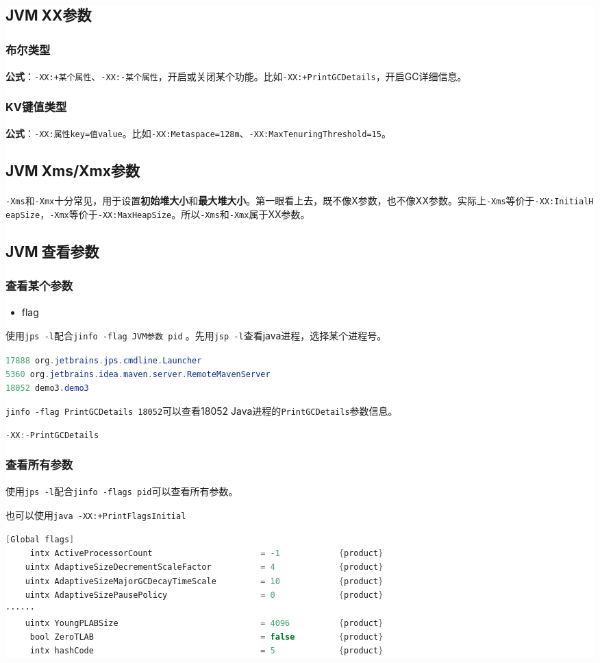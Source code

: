 ## JVM XX参数

### 布尔类型

**公式**：`-XX:+某个属性`、`-XX:-某个属性`，开启或关闭某个功能。比如`-XX:+PrintGCDetails`，开启GC详细信息。

### KV键值类型

**公式**：`-XX:属性key=值value`。比如`-XX:Metaspace=128m`、`-XX:MaxTenuringThreshold=15`。

## JVM Xms/Xmx参数

`-Xms`和`-Xmx`十分常见，用于设置**初始堆大小**和**最大堆大小**。第一眼看上去，既不像X参数，也不像XX参数。实际上`-Xms`等价于`-XX:InitialHeapSize`，`-Xmx`等价于`-XX:MaxHeapSize`。所以`-Xms`和`-Xmx`属于XX参数。

## JVM 查看参数

### 查看某个参数

- flag 

使用`jps -l`配合`jinfo -flag JVM参数 pid` 。先用`jsp -l`查看java进程，选择某个进程号。

```java
17888 org.jetbrains.jps.cmdline.Launcher
5360 org.jetbrains.idea.maven.server.RemoteMavenServer
18052 demo3.demo3
```

`jinfo -flag PrintGCDetails 18052`可以查看18052 Java进程的`PrintGCDetails`参数信息。

```java
-XX:-PrintGCDetails
```

### 查看**所有**参数

使用`jps -l`配合`jinfo -flags pid`可以查看所有参数。

也可以使用`java -XX:+PrintFlagsInitial`

```java
[Global flags]
     intx ActiveProcessorCount                      = -1            {product}
    uintx AdaptiveSizeDecrementScaleFactor          = 4             {product}
    uintx AdaptiveSizeMajorGCDecayTimeScale         = 10            {product}
    uintx AdaptiveSizePausePolicy                   = 0             {product}
······
    uintx YoungPLABSize                             = 4096          {product}
     bool ZeroTLAB                                  = false         {product}
     intx hashCode                                  = 5             {product}

```

